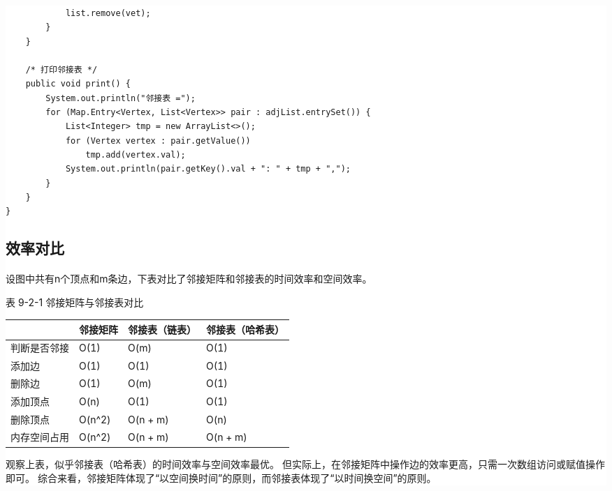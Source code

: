 ```text
            list.remove(vet);
        }
    }

    /* 打印邻接表 */
    public void print() {
        System.out.println("邻接表 =");
        for (Map.Entry<Vertex, List<Vertex>> pair : adjList.entrySet()) {
            List<Integer> tmp = new ArrayList<>();
            for (Vertex vertex : pair.getValue())
                tmp.add(vertex.val);
            System.out.println(pair.getKey().val + ": " + tmp + ",");
        }
    }
}
```

## 效率对比

设图中共有n个顶点和m条边，下表对比了邻接矩阵和邻接表的时间效率和空间效率。

表 9-2-1 邻接矩阵与邻接表对比 

|        | 邻接矩阵   | 邻接表（链表）  | 邻接表（哈希表） |
|--------|--------|----------|----------|
| 判断是否邻接 | O(1)   | O(m)     | O(1)     |
| 添加边    | O(1)   | O(1)     | O(1)     |
| 删除边    | O(1)   | O(m)     | O(1)     |
| 添加顶点   | O(n)   | O(1)     | O(1)     |
| 删除顶点   | O(n^2) | O(n + m) | O(n)     |
| 内存空间占用 | O(n^2) | O(n + m) | O(n + m) |

观察上表，似乎邻接表（哈希表）的时间效率与空间效率最优。
但实际上，在邻接矩阵中操作边的效率更高，只需一次数组访问或赋值操作即可。
综合来看，邻接矩阵体现了“以空间换时间”的原则，而邻接表体现了“以时间换空间”的原则。
